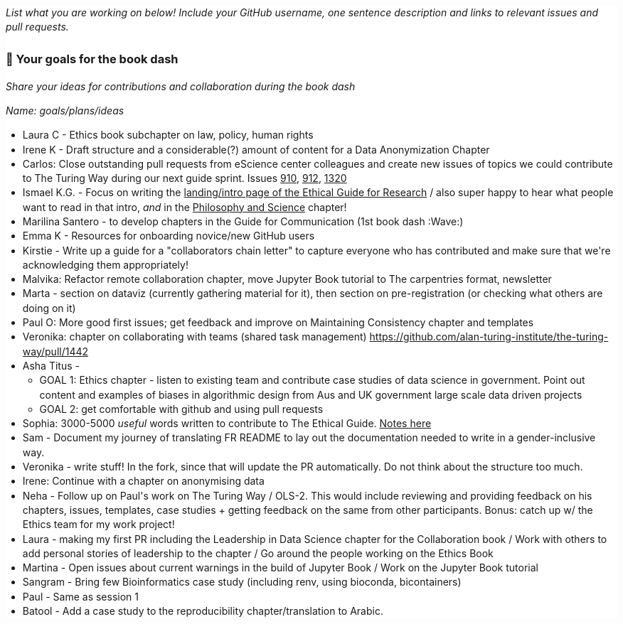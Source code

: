 *List what you are working on below! Include your GitHub username, one sentence description and links to relevant issues and pull requests.*

### :dart: Your goals for the book dash

_Share your ideas for contributions and collaboration during the book dash_

*Name: goals/plans/ideas*
* Laura C - Ethics book subchapter on law, policy, human rights 
* Irene K - Draft structure and a considerable(?) amount of content for a Data Anonymization Chapter
* Carlos: Close outstanding pull requests from eScience center colleagues and create new issues of topics we could contribute to The Turing Way during our next guide sprint. Issues [910](https://github.com/alan-turing-institute/the-turing-way/pull/910), [912](https://github.com/alan-turing-institute/the-turing-way/pull/912), [1320](https://github.com/alan-turing-institute/the-turing-way/pull/1320)
* Ismael K.G. - Focus on writing the [landing/intro page of the Ethical Guide for Research](https://github.com/alan-turing-institute/the-turing-way/issues/1227) / also super happy to hear what people want to read in that intro, *and* in the [Philosophy and Science](https://github.com/alan-turing-institute/the-turing-way/issues/1235) chapter!
* Marilina Santero -  to develop chapters in the  Guide for Communication (1st book dash :Wave:)
* Emma K - Resources for onboarding novice/new GitHub users
* Kirstie - Write up a guide for a "collaborators chain letter" to capture everyone who has contributed and make sure that we're acknowledging them appropriately!
* Malvika: Refactor remote collaboration chapter, move Jupyter Book tutorial to The carpentries format, newsletter
* Marta - section on dataviz (currently gathering material for it), then section on pre-registration (or checking what others are doing on it)
* Paul O: More good first issues; get feedback and improve on Maintaining Consistency chapter and templates
* Veronika: chapter on collaborating with teams (shared task management) https://github.com/alan-turing-institute/the-turing-way/pull/1442
* Asha Titus - 
    * GOAL 1: Ethics chapter - listen to existing team and contribute case studies of data science in government. Point out content and examples of biases in algorithmic design from Aus and UK government large scale data driven projects 
    * GOAL 2: get comfortable with github and using pull requests 
* Sophia: 3000-5000 *useful* words written to contribute to The Ethical Guide. [Notes here](https://www.notion.so/The-Turing-Way-f73ef4fad78044c8aa220dd177c3e0fb) 
* Sam - Document my journey of translating FR README to lay out the documentation needed to write in a gender-inclusive way. 
* Veronika - write stuff! In the fork, since that will update the PR automatically. Do not think about the structure too much. 
* Irene: Continue with a chapter on anonymising data 
* Neha - Follow up on Paul's work on The Turing Way / OLS-2. This would include reviewing and providing feedback on his chapters, issues, templates, case studies + getting feedback on the same from other participants. Bonus: catch up w/ the Ethics team for my work project!
* Laura - making my first PR including the Leadership in Data Science chapter for the Collaboration book / Work with others to add personal stories of leadership to the chapter / Go around the people working on the Ethics Book
* Martina - Open issues about current warnings in the build of Jupyter Book / Work on the Jupyter Book tutorial
* Sangram - Bring few Bioinformatics case study (including renv, using bioconda, bicontainers)
* Paul - Same as session 1
* Batool - Add a case study to the reproducibility chapter/translation to Arabic.
